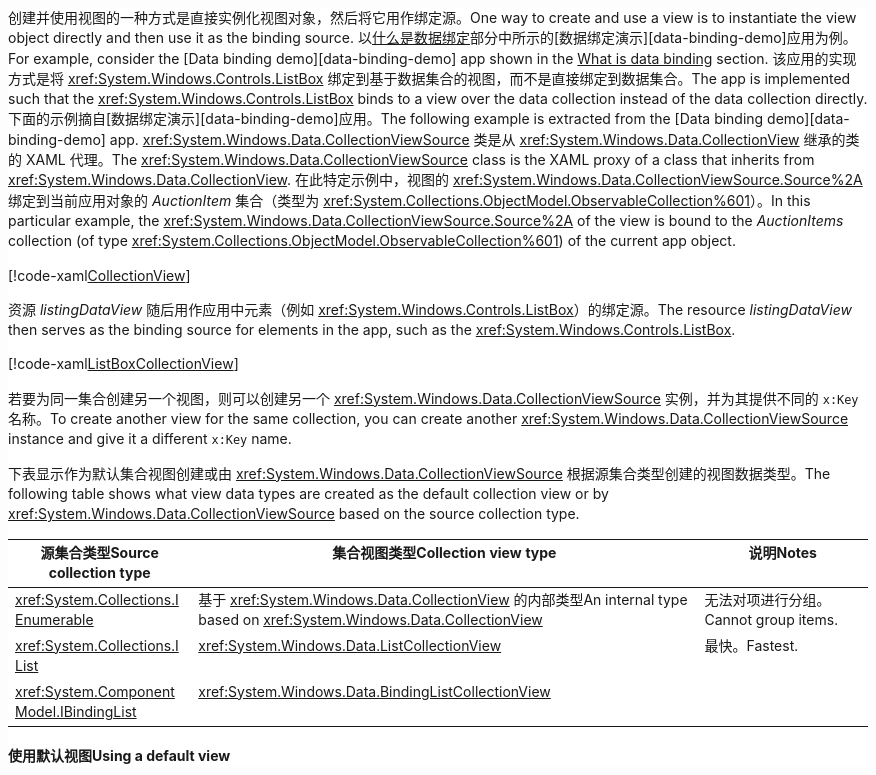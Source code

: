 <span data-ttu-id="da6b9-342">创建并使用视图的一种方式是直接实例化视图对象，然后将它用作绑定源。</span><span class="sxs-lookup"><span data-stu-id="da6b9-342">One way to create and use a view is to instantiate the view object directly and then use it as the binding source.</span></span> <span data-ttu-id="da6b9-343">以[什么是数据绑定](#what-is-data-binding)部分中所示的[数据绑定演示][data-binding-demo]应用为例。</span><span class="sxs-lookup"><span data-stu-id="da6b9-343">For example, consider the [Data binding demo][data-binding-demo] app shown in the [What is data binding](#what-is-data-binding) section.</span></span> <span data-ttu-id="da6b9-344">该应用的实现方式是将 <xref:System.Windows.Controls.ListBox> 绑定到基于数据集合的视图，而不是直接绑定到数据集合。</span><span class="sxs-lookup"><span data-stu-id="da6b9-344">The app is implemented such that the <xref:System.Windows.Controls.ListBox> binds to a view over the data collection instead of the data collection directly.</span></span> <span data-ttu-id="da6b9-345">下面的示例摘自[数据绑定演示][data-binding-demo]应用。</span><span class="sxs-lookup"><span data-stu-id="da6b9-345">The following example is extracted from the [Data binding demo][data-binding-demo] app.</span></span> <span data-ttu-id="da6b9-346"><xref:System.Windows.Data.CollectionViewSource> 类是从 <xref:System.Windows.Data.CollectionView> 继承的类的 XAML 代理。</span><span class="sxs-lookup"><span data-stu-id="da6b9-346">The <xref:System.Windows.Data.CollectionViewSource> class is the XAML proxy of a class that inherits from <xref:System.Windows.Data.CollectionView>.</span></span> <span data-ttu-id="da6b9-347">在此特定示例中，视图的 <xref:System.Windows.Data.CollectionViewSource.Source%2A> 绑定到当前应用对象的 *AuctionItem* 集合（类型为 <xref:System.Collections.ObjectModel.ObservableCollection%601>）。</span><span class="sxs-lookup"><span data-stu-id="da6b9-347">In this particular example, the <xref:System.Windows.Data.CollectionViewSource.Source%2A> of the view is bound to the *AuctionItems* collection (of type <xref:System.Collections.ObjectModel.ObservableCollection%601>) of the current app object.</span></span>

[!code-xaml[CollectionView](~/samples/snippets/desktop-guide/wpf/data-binding-overview/csharp/CollectionView.xaml#CollectionView)]

<span data-ttu-id="da6b9-348">资源 *listingDataView* 随后用作应用中元素（例如 <xref:System.Windows.Controls.ListBox>）的绑定源。</span><span class="sxs-lookup"><span data-stu-id="da6b9-348">The resource *listingDataView* then serves as the binding source for elements in the app, such as the <xref:System.Windows.Controls.ListBox>.</span></span>

[!code-xaml[ListBoxCollectionView](~/samples/snippets/desktop-guide/wpf/data-binding-overview/csharp/CollectionView.xaml#ListBoxCollectionView)]

<span data-ttu-id="da6b9-349">若要为同一集合创建另一个视图，则可以创建另一个 <xref:System.Windows.Data.CollectionViewSource> 实例，并为其提供不同的 `x:Key` 名称。</span><span class="sxs-lookup"><span data-stu-id="da6b9-349">To create another view for the same collection, you can create another <xref:System.Windows.Data.CollectionViewSource> instance and give it a different `x:Key` name.</span></span>

<span data-ttu-id="da6b9-350">下表显示作为默认集合视图创建或由 <xref:System.Windows.Data.CollectionViewSource> 根据源集合类型创建的视图数据类型。</span><span class="sxs-lookup"><span data-stu-id="da6b9-350">The following table shows what view data types are created as the default collection view or by <xref:System.Windows.Data.CollectionViewSource> based on the source collection type.</span></span>

| <span data-ttu-id="da6b9-351">源集合类型</span><span class="sxs-lookup"><span data-stu-id="da6b9-351">Source collection type</span></span>                    | <span data-ttu-id="da6b9-352">集合视图类型</span><span class="sxs-lookup"><span data-stu-id="da6b9-352">Collection view type</span></span> | <span data-ttu-id="da6b9-353">说明</span><span class="sxs-lookup"><span data-stu-id="da6b9-353">Notes</span></span> |
| ----------------------------------------- | -------------------- | ----- |
| <xref:System.Collections.IEnumerable>     | <span data-ttu-id="da6b9-354">基于 <xref:System.Windows.Data.CollectionView> 的内部类型</span><span class="sxs-lookup"><span data-stu-id="da6b9-354">An internal type based on <xref:System.Windows.Data.CollectionView></span></span> | <span data-ttu-id="da6b9-355">无法对项进行分组。</span><span class="sxs-lookup"><span data-stu-id="da6b9-355">Cannot group items.</span></span> |
| <xref:System.Collections.IList>           | <xref:System.Windows.Data.ListCollectionView> | <span data-ttu-id="da6b9-356">最快。</span><span class="sxs-lookup"><span data-stu-id="da6b9-356">Fastest.</span></span> |
| <xref:System.ComponentModel.IBindingList> | <xref:System.Windows.Data.BindingListCollectionView> | |

#### <a name="using-a-default-view"></a><span data-ttu-id="da6b9-357">使用默认视图</span><span class="sxs-lookup"><span data-stu-id="da6b9-357">Using a default view</span></span>
